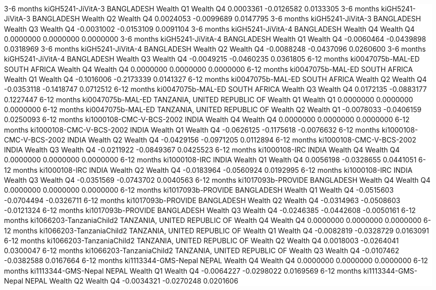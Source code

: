 3-6 months     kiGH5241-JiVitA-3           BANGLADESH                     Wealth Q1            Wealth Q4          0.0003361   -0.0126582    0.0133305
3-6 months     kiGH5241-JiVitA-3           BANGLADESH                     Wealth Q2            Wealth Q4          0.0024053   -0.0099689    0.0147795
3-6 months     kiGH5241-JiVitA-3           BANGLADESH                     Wealth Q3            Wealth Q4         -0.0031002   -0.0153109    0.0091104
3-6 months     kiGH5241-JiVitA-4           BANGLADESH                     Wealth Q4            Wealth Q4          0.0000000    0.0000000    0.0000000
3-6 months     kiGH5241-JiVitA-4           BANGLADESH                     Wealth Q1            Wealth Q4         -0.0060464   -0.0439898    0.0318969
3-6 months     kiGH5241-JiVitA-4           BANGLADESH                     Wealth Q2            Wealth Q4         -0.0088248   -0.0437096    0.0260600
3-6 months     kiGH5241-JiVitA-4           BANGLADESH                     Wealth Q3            Wealth Q4         -0.0049215   -0.0460235    0.0361805
6-12 months    ki0047075b-MAL-ED           SOUTH AFRICA                   Wealth Q4            Wealth Q4          0.0000000    0.0000000    0.0000000
6-12 months    ki0047075b-MAL-ED           SOUTH AFRICA                   Wealth Q1            Wealth Q4         -0.1016006   -0.2173339    0.0141327
6-12 months    ki0047075b-MAL-ED           SOUTH AFRICA                   Wealth Q2            Wealth Q4         -0.0353118   -0.1418747    0.0712512
6-12 months    ki0047075b-MAL-ED           SOUTH AFRICA                   Wealth Q3            Wealth Q4          0.0172135   -0.0883177    0.1227447
6-12 months    ki0047075b-MAL-ED           TANZANIA, UNITED REPUBLIC OF   Wealth Q1            Wealth Q1          0.0000000    0.0000000    0.0000000
6-12 months    ki0047075b-MAL-ED           TANZANIA, UNITED REPUBLIC OF   Wealth Q2            Wealth Q1         -0.0078033   -0.0406159    0.0250093
6-12 months    ki1000108-CMC-V-BCS-2002    INDIA                          Wealth Q4            Wealth Q4          0.0000000    0.0000000    0.0000000
6-12 months    ki1000108-CMC-V-BCS-2002    INDIA                          Wealth Q1            Wealth Q4         -0.0626125   -0.1175618   -0.0076632
6-12 months    ki1000108-CMC-V-BCS-2002    INDIA                          Wealth Q2            Wealth Q4         -0.0429156   -0.0971205    0.0112894
6-12 months    ki1000108-CMC-V-BCS-2002    INDIA                          Wealth Q3            Wealth Q4         -0.0211922   -0.0849367    0.0425523
6-12 months    ki1000108-IRC               INDIA                          Wealth Q4            Wealth Q4          0.0000000    0.0000000    0.0000000
6-12 months    ki1000108-IRC               INDIA                          Wealth Q1            Wealth Q4          0.0056198   -0.0328655    0.0441051
6-12 months    ki1000108-IRC               INDIA                          Wealth Q2            Wealth Q4         -0.0183964   -0.0560924    0.0192995
6-12 months    ki1000108-IRC               INDIA                          Wealth Q3            Wealth Q4         -0.0351569   -0.0743702    0.0040563
6-12 months    ki1017093b-PROVIDE          BANGLADESH                     Wealth Q4            Wealth Q4          0.0000000    0.0000000    0.0000000
6-12 months    ki1017093b-PROVIDE          BANGLADESH                     Wealth Q1            Wealth Q4         -0.0515603   -0.0704494   -0.0326711
6-12 months    ki1017093b-PROVIDE          BANGLADESH                     Wealth Q2            Wealth Q4         -0.0314963   -0.0508603   -0.0121324
6-12 months    ki1017093b-PROVIDE          BANGLADESH                     Wealth Q3            Wealth Q4         -0.0246385   -0.0442608   -0.0050161
6-12 months    ki1066203-TanzaniaChild2    TANZANIA, UNITED REPUBLIC OF   Wealth Q4            Wealth Q4          0.0000000    0.0000000    0.0000000
6-12 months    ki1066203-TanzaniaChild2    TANZANIA, UNITED REPUBLIC OF   Wealth Q1            Wealth Q4         -0.0082819   -0.0328729    0.0163091
6-12 months    ki1066203-TanzaniaChild2    TANZANIA, UNITED REPUBLIC OF   Wealth Q2            Wealth Q4          0.0018003   -0.0264041    0.0300047
6-12 months    ki1066203-TanzaniaChild2    TANZANIA, UNITED REPUBLIC OF   Wealth Q3            Wealth Q4         -0.0107462   -0.0382588    0.0167664
6-12 months    ki1113344-GMS-Nepal         NEPAL                          Wealth Q4            Wealth Q4          0.0000000    0.0000000    0.0000000
6-12 months    ki1113344-GMS-Nepal         NEPAL                          Wealth Q1            Wealth Q4         -0.0064227   -0.0298022    0.0169569
6-12 months    ki1113344-GMS-Nepal         NEPAL                          Wealth Q2            Wealth Q4         -0.0034321   -0.0270248    0.0201606